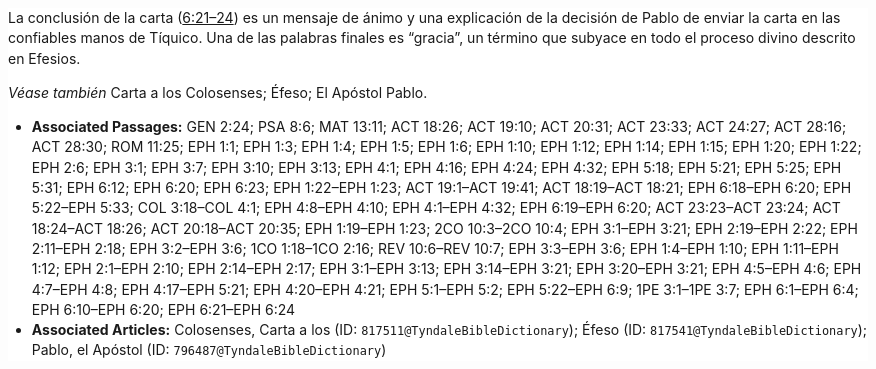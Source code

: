 La conclusión de la carta ([6:21–24](https://ref.ly/Eph6:21-Eph6:24)) es un mensaje de ánimo y una explicación de la decisión de Pablo de enviar la carta en las confiables manos de Tíquico. Una de las palabras finales es “gracia”, un término que subyace en todo el proceso divino descrito en Efesios.

*Véase también* Carta a los Colosenses; Éfeso; El Apóstol Pablo.

* **Associated Passages:** GEN 2:24; PSA 8:6; MAT 13:11; ACT 18:26; ACT 19:10; ACT 20:31; ACT 23:33; ACT 24:27; ACT 28:16; ACT 28:30; ROM 11:25; EPH 1:1; EPH 1:3; EPH 1:4; EPH 1:5; EPH 1:6; EPH 1:10; EPH 1:12; EPH 1:14; EPH 1:15; EPH 1:20; EPH 1:22; EPH 2:6; EPH 3:1; EPH 3:7; EPH 3:10; EPH 3:13; EPH 4:1; EPH 4:16; EPH 4:24; EPH 4:32; EPH 5:18; EPH 5:21; EPH 5:25; EPH 5:31; EPH 6:12; EPH 6:20; EPH 6:23; EPH 1:22–EPH 1:23; ACT 19:1–ACT 19:41; ACT 18:19–ACT 18:21; EPH 6:18–EPH 6:20; EPH 5:22–EPH 5:33; COL 3:18–COL 4:1; EPH 4:8–EPH 4:10; EPH 4:1–EPH 4:32; EPH 6:19–EPH 6:20; ACT 23:23–ACT 23:24; ACT 18:24–ACT 18:26; ACT 20:18–ACT 20:35; EPH 1:19–EPH 1:23; 2CO 10:3–2CO 10:4; EPH 3:1–EPH 3:21; EPH 2:19–EPH 2:22; EPH 2:11–EPH 2:18; EPH 3:2–EPH 3:6; 1CO 1:18–1CO 2:16; REV 10:6–REV 10:7; EPH 3:3–EPH 3:6; EPH 1:4–EPH 1:10; EPH 1:11–EPH 1:12; EPH 2:1–EPH 2:10; EPH 2:14–EPH 2:17; EPH 3:1–EPH 3:13; EPH 3:14–EPH 3:21; EPH 3:20–EPH 3:21; EPH 4:5–EPH 4:6; EPH 4:7–EPH 4:8; EPH 4:17–EPH 5:21; EPH 4:20–EPH 4:21; EPH 5:1–EPH 5:2; EPH 5:22–EPH 6:9; 1PE 3:1–1PE 3:7; EPH 6:1–EPH 6:4; EPH 6:10–EPH 6:20; EPH 6:21–EPH 6:24
* **Associated Articles:** Colosenses, Carta a los (ID: `817511@TyndaleBibleDictionary`); Éfeso (ID: `817541@TyndaleBibleDictionary`); Pablo, el Apóstol (ID: `796487@TyndaleBibleDictionary`)

